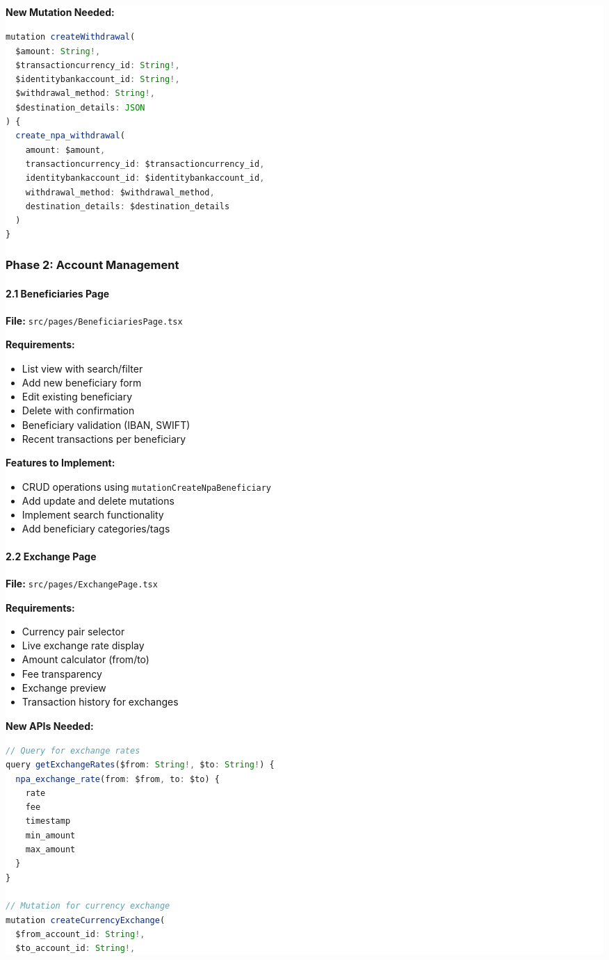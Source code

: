 **New Mutation Needed:**
```typescript
mutation createWithdrawal(
  $amount: String!,
  $transactioncurrency_id: String!,
  $identitybankaccount_id: String!,
  $withdrawal_method: String!,
  $destination_details: JSON
) {
  create_npa_withdrawal(
    amount: $amount,
    transactioncurrency_id: $transactioncurrency_id,
    identitybankaccount_id: $identitybankaccount_id,
    withdrawal_method: $withdrawal_method,
    destination_details: $destination_details
  )
}
```

### Phase 2: Account Management

#### 2.1 Beneficiaries Page
**File:** `src/pages/BeneficiariesPage.tsx`

**Requirements:**
- List view with search/filter
- Add new beneficiary form
- Edit existing beneficiary
- Delete with confirmation
- Beneficiary validation (IBAN, SWIFT)
- Recent transactions per beneficiary

**Features to Implement:**
- CRUD operations using `mutationCreateNpaBeneficiary`
- Add update and delete mutations
- Implement search functionality
- Add beneficiary categories/tags

#### 2.2 Exchange Page
**File:** `src/pages/ExchangePage.tsx`

**Requirements:**
- Currency pair selector
- Live exchange rate display
- Amount calculator (from/to)
- Fee transparency
- Exchange preview
- Transaction history for exchanges

**New APIs Needed:**
```typescript
// Query for exchange rates
query getExchangeRates($from: String!, $to: String!) {
  npa_exchange_rate(from: $from, to: $to) {
    rate
    fee
    timestamp
    min_amount
    max_amount
  }
}

// Mutation for currency exchange
mutation createCurrencyExchange(
  $from_account_id: String!,
  $to_account_id: String!,
```